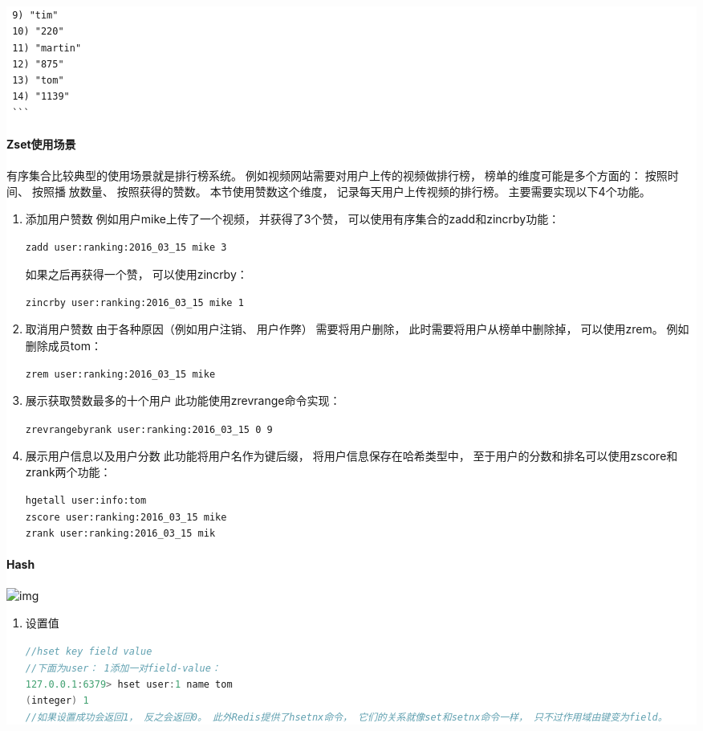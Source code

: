      9) "tim"
     10) "220"
     11) "martin"
     12) "875"
     13) "tom"
     14) "1139"
     ```

#### Zset使用场景

有序集合比较典型的使用场景就是排行榜系统。 例如视频网站需要对用户上传的视频做排行榜， 榜单的维度可能是多个方面的： 按照时间、 按照播
放数量、 按照获得的赞数。 本节使用赞数这个维度， 记录每天用户上传视频的排行榜。 主要需要实现以下4个功能。

1. 添加用户赞数
   例如用户mike上传了一个视频， 并获得了3个赞， 可以使用有序集合的zadd和zincrby功能：

   ```sh
   zadd user:ranking:2016_03_15 mike 3
   ```

   如果之后再获得一个赞， 可以使用zincrby：

   ```sh
   zincrby user:ranking:2016_03_15 mike 1
   ```

2. 取消用户赞数
   由于各种原因（例如用户注销、 用户作弊） 需要将用户删除， 此时需要将用户从榜单中删除掉， 可以使用zrem。 例如删除成员tom：

   ```sh
   zrem user:ranking:2016_03_15 mike
   ```

3. 展示获取赞数最多的十个用户
   此功能使用zrevrange命令实现：

   ```sh
   zrevrangebyrank user:ranking:2016_03_15 0 9
   ```

4. 展示用户信息以及用户分数
   此功能将用户名作为键后缀， 将用户信息保存在哈希类型中， 至于用户的分数和排名可以使用zscore和zrank两个功能：

   ```sh
   hgetall user:info:tom
   zscore user:ranking:2016_03_15 mike
   zrank user:ranking:2016_03_15 mik  
   ```

#### Hash

![img](https://tinaxiawuhao.github.io/post-images/1620711973275.png)

1. 设置值

   ```java
   //hset key field value
   //下面为user： 1添加一对field-value：
   127.0.0.1:6379> hset user:1 name tom
   (integer) 1
   //如果设置成功会返回1， 反之会返回0。 此外Redis提供了hsetnx命令， 它们的关系就像set和setnx命令一样， 只不过作用域由键变为field。
   ```
